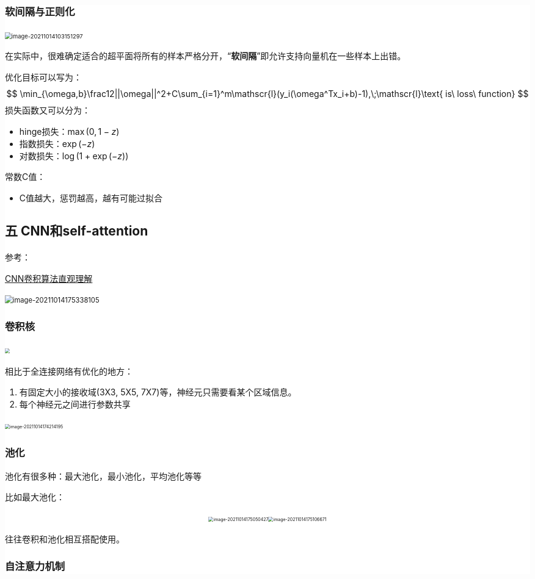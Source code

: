

### 软间隔与正则化

<img src="https://i.loli.net/2021/10/26/cHmS1MJGwPYaKEZ.png" alt="image-20211014103151297" style="zoom:67%;" />

在实际中，很难确定适合的超平面将所有的样本严格分开，“**软间隔**”即允许支持向量机在一些样本上出错。

优化目标可以写为：
$$
\min_{\omega,b}\frac12||\omega||^2+C\sum_{i=1}^m\mathscr{l}(y_i(\omega^Tx_i+b)-1),\;\mathscr{l}\text{ is\ loss\ function}
$$
损失函数又可以分为：

* hinge损失：$\max(0,1-z)$
* 指数损失：$\exp(-z)$
* 对数损失：$\log(1+\exp(-z))$

常数C值：

* C值越大，惩罚越高，越有可能过拟合

## 五 CNN和self-attention

参考：

[CNN卷积算法直观理解](https://github.com/vdumoulin/conv_arithmetic)

<img src="https://i.loli.net/2021/10/26/fHXaykAqB1YO97w.png" alt="image-20211014175338105" style="zoom: 80%;" />

### 卷积核

<img src="https://github.com/vdumoulin/conv_arithmetic/raw/master/gif/same_padding_no_strides.gif" style="zoom: 50%;" />

相比于全连接网络有优化的地方：

1. 有固定大小的接收域(3X3, 5X5, 7X7)等，神经元只需要看某个区域信息。
2. 每个神经元之间进行参数共享

<img src="https://i.loli.net/2021/10/26/t7uVsgjO2KqJTEi.png" alt="image-20211014174214195" style="zoom:50%;" />

### 池化

池化有很多种：最大池化，最小池化，平均池化等等

比如最大池化：


<center><img src="https://i.loli.net/2021/10/26/Pxp7uZ6o2AbDE8n.png" alt="image-20211014175050427" style="zoom:50%;" /><img src="https://i.loli.net/2021/10/26/ABCg1JicSqNLlnb.png" alt="image-20211014175106671" style="zoom:50%;" /></center>

往往卷积和池化相互搭配使用。

### 自注意力机制
